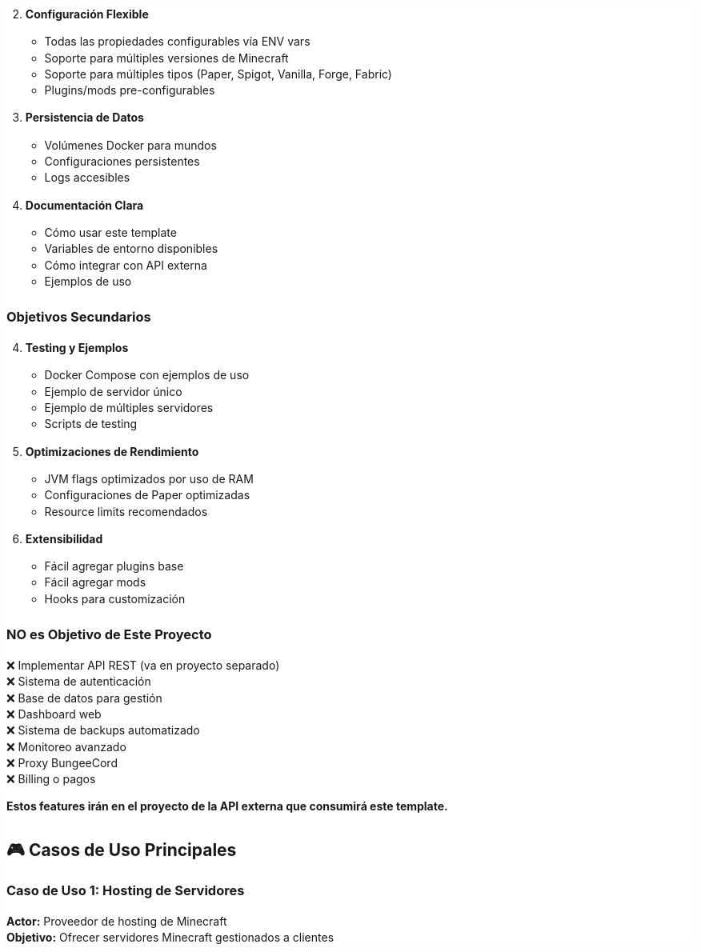 2. **Configuración Flexible**
   - Todas las propiedades configurables vía ENV vars
   - Soporte para múltiples versiones de Minecraft
   - Soporte para múltiples tipos (Paper, Spigot, Vanilla, Forge, Fabric)
   - Plugins/mods pre-configurables

3. **Persistencia de Datos**
   - Volúmenes Docker para mundos
   - Configuraciones persistentes
   - Logs accesibles

4. **Documentación Clara**
   - Cómo usar este template
   - Variables de entorno disponibles
   - Cómo integrar con API externa
   - Ejemplos de uso

### **Objetivos Secundarios**

4. **Testing y Ejemplos**
   - Docker Compose con ejemplos de uso
   - Ejemplo de servidor único
   - Ejemplo de múltiples servidores
   - Scripts de testing

5. **Optimizaciones de Rendimiento**
   - JVM flags optimizados por uso de RAM
   - Configuraciones de Paper optimizadas
   - Resource limits recomendados

6. **Extensibilidad**
   - Fácil agregar plugins base
   - Fácil agregar mods
   - Hooks para customización

### **NO es Objetivo de Este Proyecto**

❌ Implementar API REST (va en proyecto separado)  
❌ Sistema de autenticación  
❌ Base de datos para gestión  
❌ Dashboard web  
❌ Sistema de backups automatizado  
❌ Monitoreo avanzado  
❌ Proxy BungeeCord  
❌ Billing o pagos  

**Estos features irán en el proyecto de la API externa que consumirá este template.**

## 🎮 Casos de Uso Principales

### **Caso de Uso 1: Hosting de Servidores**
**Actor:** Proveedor de hosting de Minecraft  
**Objetivo:** Ofrecer servidores Minecraft gestionados a clientes
